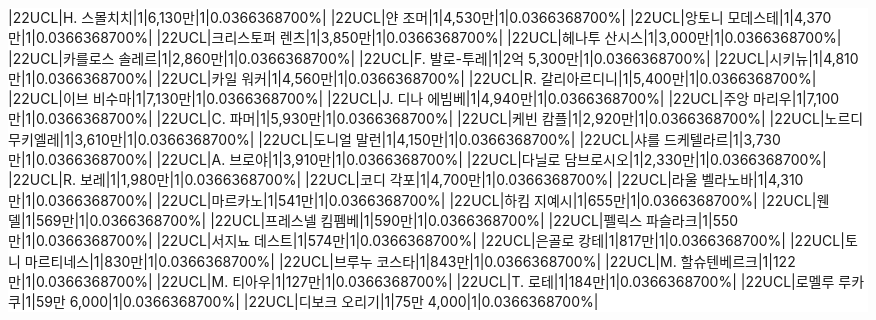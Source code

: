 |22UCL|H. 스몰치치|1|6,130만|1|0.0366368700%|
|22UCL|얀 조머|1|4,530만|1|0.0366368700%|
|22UCL|앙토니 모데스테|1|4,370만|1|0.0366368700%|
|22UCL|크리스토퍼 렌츠|1|3,850만|1|0.0366368700%|
|22UCL|헤나투 산시스|1|3,000만|1|0.0366368700%|
|22UCL|카를로스 솔레르|1|2,860만|1|0.0366368700%|
|22UCL|F. 발로-투레|1|2억 5,300만|1|0.0366368700%|
|22UCL|시키뉴|1|4,810만|1|0.0366368700%|
|22UCL|카일 워커|1|4,560만|1|0.0366368700%|
|22UCL|R. 갈리아르디니|1|5,400만|1|0.0366368700%|
|22UCL|이브 비수마|1|7,130만|1|0.0366368700%|
|22UCL|J. 디나 에빔베|1|4,940만|1|0.0366368700%|
|22UCL|주앙 마리우|1|7,100만|1|0.0366368700%|
|22UCL|C. 파머|1|5,930만|1|0.0366368700%|
|22UCL|케빈 캄플|1|2,920만|1|0.0366368700%|
|22UCL|노르디 무키엘레|1|3,610만|1|0.0366368700%|
|22UCL|도니얼 말런|1|4,150만|1|0.0366368700%|
|22UCL|샤를 드케텔라르|1|3,730만|1|0.0366368700%|
|22UCL|A. 브로야|1|3,910만|1|0.0366368700%|
|22UCL|다닐로 담브로시오|1|2,330만|1|0.0366368700%|
|22UCL|R. 보레|1|1,980만|1|0.0366368700%|
|22UCL|코디 각포|1|4,700만|1|0.0366368700%|
|22UCL|라울 벨라노바|1|4,310만|1|0.0366368700%|
|22UCL|마르카노|1|541만|1|0.0366368700%|
|22UCL|하킴 지예시|1|655만|1|0.0366368700%|
|22UCL|웬델|1|569만|1|0.0366368700%|
|22UCL|프레스넬 킴펨베|1|590만|1|0.0366368700%|
|22UCL|펠릭스 파슬라크|1|550만|1|0.0366368700%|
|22UCL|서지뇨 데스트|1|574만|1|0.0366368700%|
|22UCL|은골로 캉테|1|817만|1|0.0366368700%|
|22UCL|토니 마르티네스|1|830만|1|0.0366368700%|
|22UCL|브루누 코스타|1|843만|1|0.0366368700%|
|22UCL|M. 할슈텐베르크|1|122만|1|0.0366368700%|
|22UCL|M. 티아우|1|127만|1|0.0366368700%|
|22UCL|T. 로테|1|184만|1|0.0366368700%|
|22UCL|로멜루 루카쿠|1|59만 6,000|1|0.0366368700%|
|22UCL|디보크 오리기|1|75만 4,000|1|0.0366368700%|